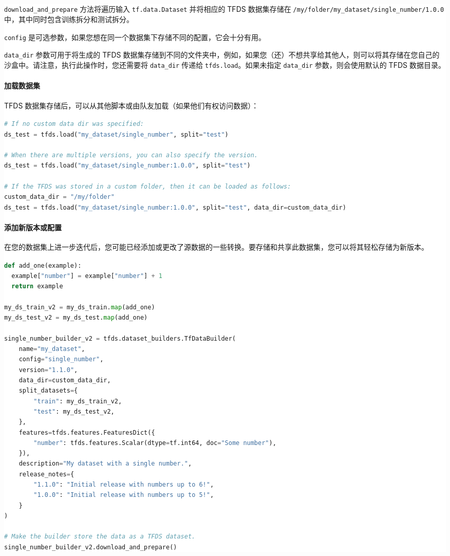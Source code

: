 `download_and_prepare` 方法将遍历输入 `tf.data.Dataset` 并将相应的 TFDS 数据集存储在 `/my/folder/my_dataset/single_number/1.0.0` 中，其中同时包含训练拆分和测试拆分。

`config` 是可选参数，如果您想在同一个数据集下存储不同的配置，它会十分有用。

`data_dir` 参数可用于将生成的 TFDS 数据集存储到不同的文件夹中，例如，如果您（还）不想共享给其他人，则可以将其存储在您自己的沙盒中。请注意，执行此操作时，您还需要将 `data_dir` 传递给 `tfds.load`。如果未指定 `data_dir` 参数，则会使用默认的 TFDS 数据目录。

#### 加载数据集

TFDS 数据集存储后，可以从其他脚本或由队友加载（如果他们有权访问数据）：

```python
# If no custom data dir was specified:
ds_test = tfds.load("my_dataset/single_number", split="test")

# When there are multiple versions, you can also specify the version.
ds_test = tfds.load("my_dataset/single_number:1.0.0", split="test")

# If the TFDS was stored in a custom folder, then it can be loaded as follows:
custom_data_dir = "/my/folder"
ds_test = tfds.load("my_dataset/single_number:1.0.0", split="test", data_dir=custom_data_dir)
```

#### 添加新版本或配置

在您的数据集上进一步迭代后，您可能已经添加或更改了源数据的一些转换。要存储和共享此数据集，您可以将其轻松存储为新版本。

```python
def add_one(example):
  example["number"] = example["number"] + 1
  return example

my_ds_train_v2 = my_ds_train.map(add_one)
my_ds_test_v2 = my_ds_test.map(add_one)

single_number_builder_v2 = tfds.dataset_builders.TfDataBuilder(
    name="my_dataset",
    config="single_number",
    version="1.1.0",
    data_dir=custom_data_dir,
    split_datasets={
        "train": my_ds_train_v2,
        "test": my_ds_test_v2,
    },
    features=tfds.features.FeaturesDict({
        "number": tfds.features.Scalar(dtype=tf.int64, doc="Some number"),
    }),
    description="My dataset with a single number.",
    release_notes={
        "1.1.0": "Initial release with numbers up to 6!",
        "1.0.0": "Initial release with numbers up to 5!",
    }
)

# Make the builder store the data as a TFDS dataset.
single_number_builder_v2.download_and_prepare()
```
